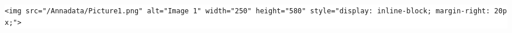     <img src="/Annadata/Picture1.png" alt="Image 1" width="250" height="580" style="display: inline-block; margin-right: 20px;">